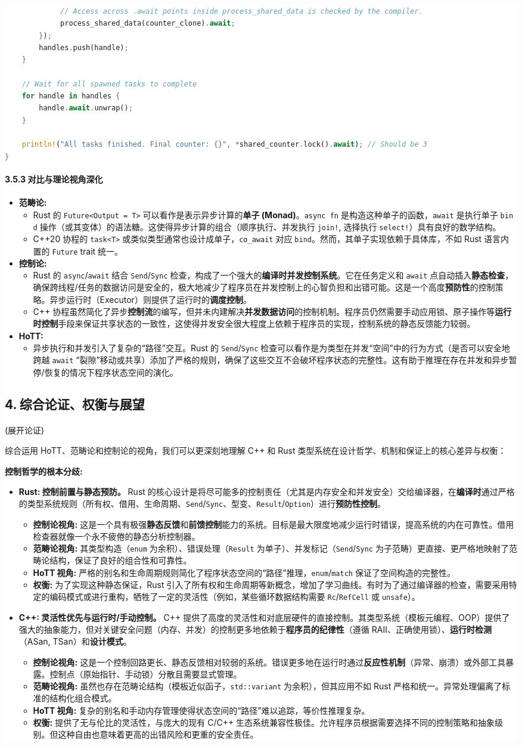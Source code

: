 ```rust
             // Access across .await points inside process_shared_data is checked by the compiler.
             process_shared_data(counter_clone).await;
        });
        handles.push(handle);
    }

    // Wait for all spawned tasks to complete
    for handle in handles {
        handle.await.unwrap();
    }

    println!("All tasks finished. Final counter: {}", *shared_counter.lock().await); // Should be 3
}
```

#### 3.5.3 对比与理论视角深化

- **范畴论:**
  - Rust 的 `Future<Output = T>` 可以看作是表示异步计算的**单子 (Monad)**。`async fn` 是构造这种单子的函数，`await` 是执行单子 `bind` 操作（或其变体）的语法糖。这使得异步计算的组合（顺序执行、并发执行 `join!`, 选择执行 `select!`）具有良好的数学结构。
  - C++20 协程的 `task<T>` 或类似类型通常也设计成单子，`co_await` 对应 `bind`。然而，其单子实现依赖于具体库，不如 Rust 语言内置的 `Future` trait 统一。
- **控制论:**
  - Rust 的 `async`/`await` 结合 `Send`/`Sync` 检查，构成了一个强大的**编译时并发控制系统**。它在任务定义和 `await` 点自动插入**静态检查**，确保跨线程/任务的数据访问是安全的，极大地减少了程序员在并发控制上的心智负担和出错可能。这是一个高度**预防性**的控制策略。异步运行时（Executor）则提供了运行时的**调度控制**。
  - C++ 协程虽然简化了异步**控制流**的编写，但并未内建解决**并发数据访问**的控制机制。程序员仍然需要手动应用锁、原子操作等**运行时控制**手段来保证共享状态的一致性，这使得并发安全很大程度上依赖于程序员的实现，控制系统的静态反馈能力较弱。
- **HoTT:**
  - 异步执行和并发引入了复杂的“路径”交互。Rust 的 `Send`/`Sync` 检查可以看作是为类型在并发“空间”中的行为方式（是否可以安全地跨越 `await` “裂隙”移动或共享）添加了严格的规则，确保了这些交互不会破坏程序状态的完整性。这有助于推理在存在并发和异步暂停/恢复的情况下程序状态空间的演化。

## 4. 综合论证、权衡与展望

(展开论证)

综合运用 HoTT、范畴论和控制论的视角，我们可以更深刻地理解 C++ 和 Rust 类型系统在设计哲学、机制和保证上的核心差异与权衡：

**控制哲学的根本分歧:**

- **Rust: 控制前置与静态预防。** Rust 的核心设计是将尽可能多的控制责任（尤其是内存安全和并发安全）交给编译器，在**编译时**通过严格的类型系统规则（所有权、借用、生命周期、`Send`/`Sync`、型变、`Result`/`Option`）进行**预防性控制**。
  - **控制论视角:** 这是一个具有极强**静态反馈**和**前馈控制**能力的系统。目标是最大限度地减少运行时错误，提高系统的内在可靠性。借用检查器就像一个永不疲倦的静态分析控制器。
  - **范畴论视角:** 其类型构造（`enum` 为余积）、错误处理（`Result` 为单子）、并发标记（`Send`/`Sync` 为子范畴）更直接、更严格地映射了范畴论结构，保证了良好的组合性和可靠性。
  - **HoTT 视角:** 严格的别名和生命周期规则简化了程序状态空间的“路径”推理，`enum`/`match` 保证了空间构造的完整性。
  - **权衡:** 为了实现这种静态保证，Rust 引入了所有权和生命周期等新概念，增加了学习曲线。有时为了通过编译器的检查，需要采用特定的编码模式或进行重构，牺牲了一定的灵活性（例如，某些循环数据结构需要 `Rc`/`RefCell` 或 `unsafe`）。

- **C++: 灵活性优先与运行时/手动控制。** C++ 提供了高度的灵活性和对底层硬件的直接控制。其类型系统（模板元编程、OOP）提供了强大的抽象能力，但对关键安全问题（内存、并发）的控制更多地依赖于**程序员的纪律性**（遵循 RAII、正确使用锁）、**运行时检测**（ASan, TSan）和**设计模式**。
  - **控制论视角:** 这是一个控制回路更长、静态反馈相对较弱的系统。错误更多地在运行时通过**反应性机制**（异常、崩溃）或外部工具暴露。控制点（原始指针、手动锁）分散且需要显式管理。
  - **范畴论视角:** 虽然也存在范畴论结构（模板近似函子，`std::variant` 为余积），但其应用不如 Rust 严格和统一。异常处理偏离了标准的结构化组合模式。
  - **HoTT 视角:** 复杂的别名和手动内存管理使得状态空间的“路径”难以追踪，等价性推理复杂。
  - **权衡:** 提供了无与伦比的灵活性，与庞大的现有 C/C++ 生态系统兼容性极佳。允许程序员根据需要选择不同的控制策略和抽象级别。但这种自由也意味着更高的出错风险和更重的安全责任。
